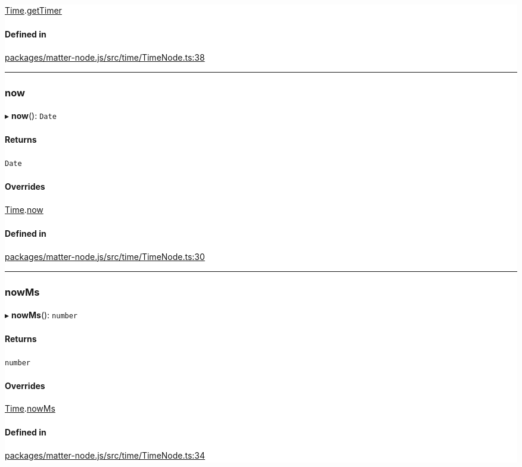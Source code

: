[Time](time.Time.md).[getTimer](time.Time.md#gettimer-1)

#### Defined in

[packages/matter-node.js/src/time/TimeNode.ts:38](https://github.com/project-chip/matter.js/blob/5bdbf8d/packages/matter-node.js/src/time/TimeNode.ts#L38)

___

### now

▸ **now**(): `Date`

#### Returns

`Date`

#### Overrides

[Time](time.Time.md).[now](time.Time.md#now-1)

#### Defined in

[packages/matter-node.js/src/time/TimeNode.ts:30](https://github.com/project-chip/matter.js/blob/5bdbf8d/packages/matter-node.js/src/time/TimeNode.ts#L30)

___

### nowMs

▸ **nowMs**(): `number`

#### Returns

`number`

#### Overrides

[Time](time.Time.md).[nowMs](time.Time.md#nowms-1)

#### Defined in

[packages/matter-node.js/src/time/TimeNode.ts:34](https://github.com/project-chip/matter.js/blob/5bdbf8d/packages/matter-node.js/src/time/TimeNode.ts#L34)
